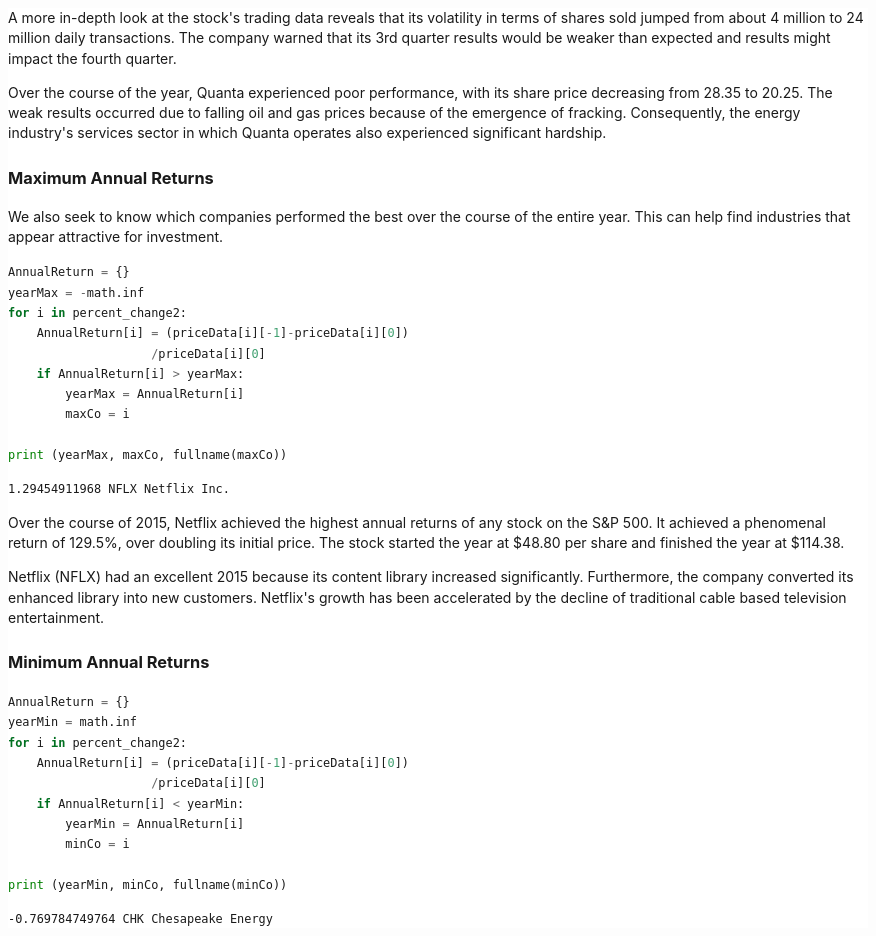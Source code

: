 A more in-depth look at the stock's trading data reveals that its volatility in terms of shares sold jumped from about 4 million to 24 million daily transactions. The company warned that its 3rd quarter results would be weaker than expected and results might impact the fourth quarter. 

Over the course of the year, Quanta experienced poor performance, with its share price decreasing from 28.35 to 20.25. The weak results occurred due to falling oil and gas prices because of the emergence of fracking. Consequently, the energy industry's services sector in which Quanta operates also experienced significant hardship. 

### Maximum Annual Returns

We also seek to know which companies performed the best over the course of the entire year. This can help find industries that appear attractive for investment.


```python
AnnualReturn = {}
yearMax = -math.inf
for i in percent_change2:
    AnnualReturn[i] = (priceData[i][-1]-priceData[i][0])
    				/priceData[i][0]
    if AnnualReturn[i] > yearMax:
        yearMax = AnnualReturn[i]
        maxCo = i

print (yearMax, maxCo, fullname(maxCo))
```

    1.29454911968 NFLX Netflix Inc.


Over the course of 2015, Netflix achieved the highest annual returns of any stock on the S&P 500. It achieved a phenomenal return of 129.5%, over doubling its initial price. The stock started the year at \$48.80 per share and finished the year at \$114.38.

Netflix (NFLX) had an excellent 2015 because its content library increased significantly. Furthermore, the company converted its enhanced library into new customers. Netflix's growth has been accelerated by the decline of traditional cable based television entertainment. 

### Minimum Annual Returns


```python
AnnualReturn = {}
yearMin = math.inf
for i in percent_change2:
    AnnualReturn[i] = (priceData[i][-1]-priceData[i][0])
    				/priceData[i][0]
    if AnnualReturn[i] < yearMin:
        yearMin = AnnualReturn[i]
        minCo = i

print (yearMin, minCo, fullname(minCo))
```

    -0.769784749764 CHK Chesapeake Energy
